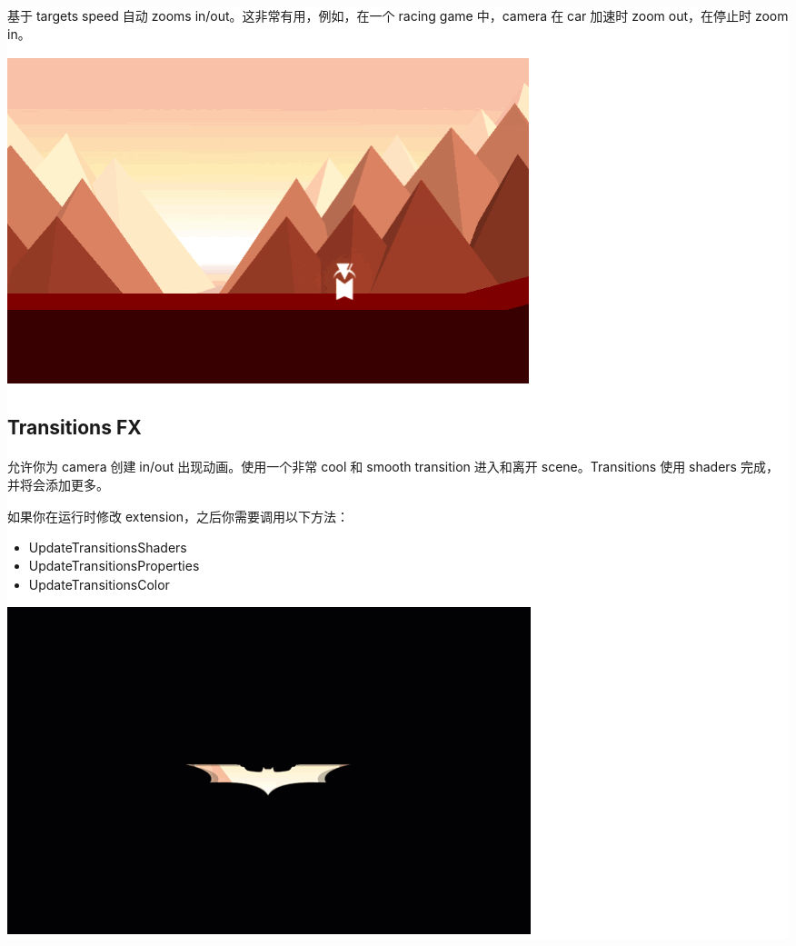 基于 targets speed 自动 zooms in/out。这非常有用，例如，在一个 racing game 中，camera 在 car 加速时 zoom out，在停止时 zoom in。

![speed_based_zoom](speed_based_zoom.gif)

## Transitions FX

允许你为 camera 创建 in/out 出现动画。使用一个非常 cool 和 smooth transition 进入和离开 scene。Transitions 使用 shaders 完成，并将会添加更多。

如果你在运行时修改 extension，之后你需要调用以下方法：

- UpdateTransitionsShaders
- UpdateTransitionsProperties
- UpdateTransitionsColor

![transitions_fx](transitions_fx.gif)

